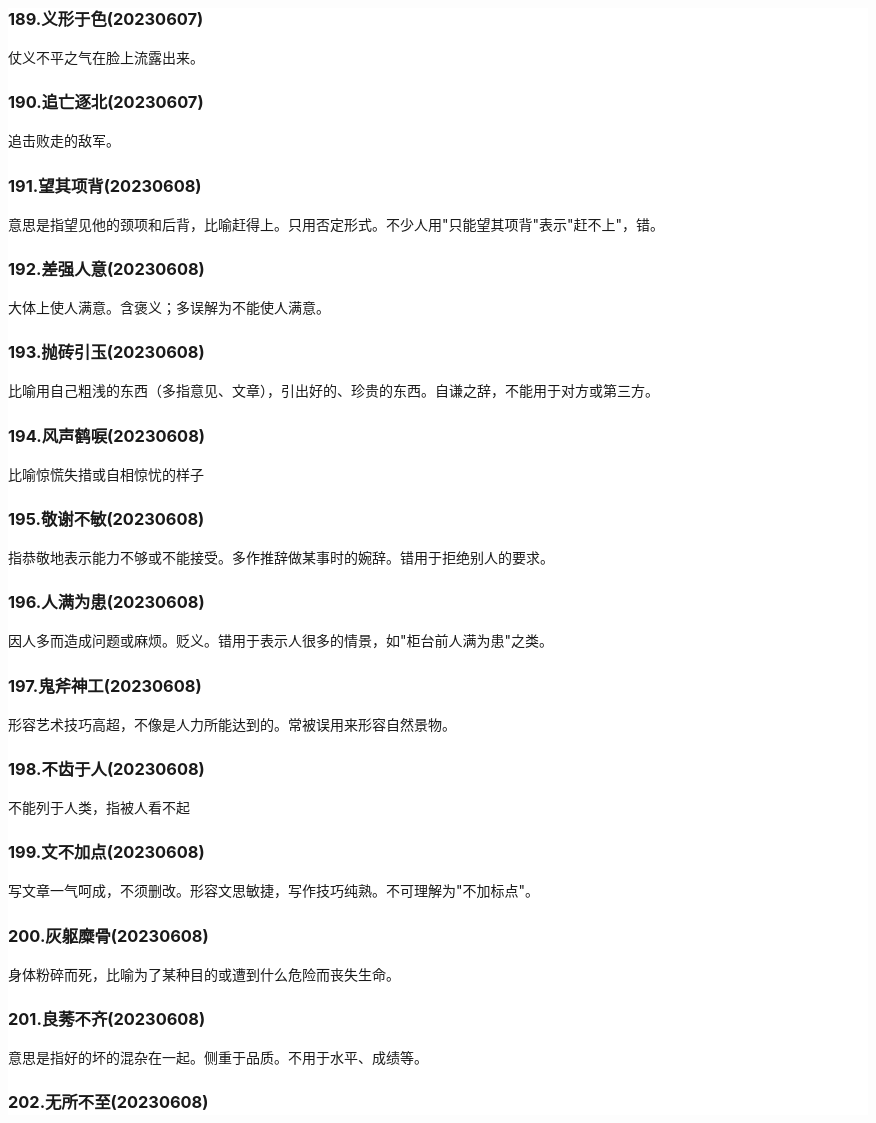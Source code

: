 ### 189.义形于色(20230607)

仗义不平之气在脸上流露出来。

### 190.追亡逐北(20230607)

追击败走的敌军。

### 191.望其项背(20230608)

意思是指望见他的颈项和后背，比喻赶得上。只用否定形式。不少人用"只能望其项背"表示"赶不上"，错。

### 192.差强人意(20230608)

大体上使人满意。含褒义；多误解为不能使人满意。

### 193.抛砖引玉(20230608)

比喻用自己粗浅的东西（多指意见、文章），引出好的、珍贵的东西。自谦之辞，不能用于对方或第三方。

### 194.风声鹤唳(20230608)

比喻惊慌失措或自相惊忧的样子

### 195.敬谢不敏(20230608)

指恭敬地表示能力不够或不能接受。多作推辞做某事时的婉辞。错用于拒绝别人的要求。

### 196.人满为患(20230608)

因人多而造成问题或麻烦。贬义。错用于表示人很多的情景，如"柜台前人满为患"之类。

### 197.鬼斧神工(20230608)

形容艺术技巧高超，不像是人力所能达到的。常被误用来形容自然景物。

### 198.不齿于人(20230608)

不能列于人类，指被人看不起

### 199.文不加点(20230608)

写文章一气呵成，不须删改。形容文思敏捷，写作技巧纯熟。不可理解为"不加标点"。

### 200.灰躯糜骨(20230608)

身体粉碎而死，比喻为了某种目的或遭到什么危险而丧失生命。

### 201.良莠不齐(20230608)

意思是指好的坏的混杂在一起。侧重于品质。不用于水平、成绩等。

### 202.无所不至(20230608)
